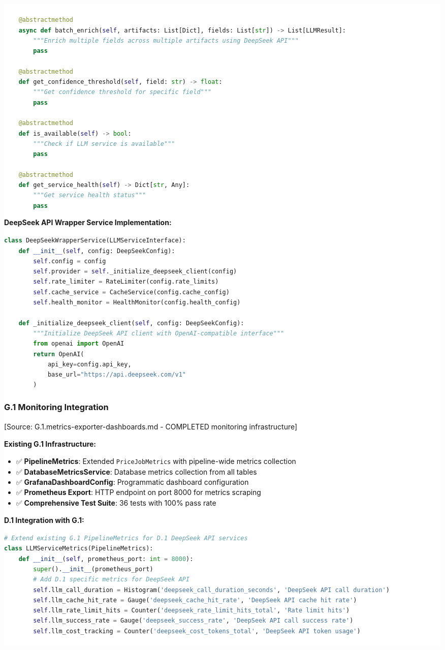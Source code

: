 ```python
    
    @abstractmethod
    async def batch_enrich(self, artifacts: List[Dict], fields: List[str]) -> List[LLMResult]:
        """Enrich multiple fields across multiple artifacts using DeepSeek API"""
        pass
    
    @abstractmethod
    def get_confidence_threshold(self, field: str) -> float:
        """Get confidence threshold for specific field"""
        pass
    
    @abstractmethod
    def is_available(self) -> bool:
        """Check if LLM service is available"""
        pass
    
    @abstractmethod
    def get_service_health(self) -> Dict[str, Any]:
        """Get service health status"""
        pass
```

**DeepSeek API Wrapper Service Implementation:**
```python
class DeepSeekWrapperService(LLMServiceInterface):
    def __init__(self, config: DeepSeekConfig):
        self.config = config
        self.provider = self._initialize_deepseek_client(config)
        self.rate_limiter = RateLimiter(config.rate_limits)
        self.cache_service = CacheService(config.cache_config)
        self.health_monitor = HealthMonitor(config.health_config)
    
    def _initialize_deepseek_client(self, config: DeepSeekConfig):
        """Initialize DeepSeek API client with OpenAI-compatible interface"""
        from openai import OpenAI
        return OpenAI(
            api_key=config.api_key,
            base_url="https://api.deepseek.com/v1"
        )
```

### G.1 Monitoring Integration
[Source: G.1.metrics-exporter-dashboards.md - COMPLETED monitoring infrastructure]

**Existing G.1 Infrastructure:**
- ✅ **PipelineMetrics**: Extended `PriceJobMetrics` with pipeline-wide metrics collection
- ✅ **DatabaseMetricsService**: Database metrics collection from all tables
- ✅ **GrafanaDashboardConfig**: Programmatic dashboard configuration
- ✅ **Prometheus Export**: HTTP endpoint on port 8000 for metrics scraping
- ✅ **Comprehensive Test Suite**: 36 tests with 100% pass rate

**D.1 Integration with G.1:**
```python
# Extend existing G.1 PipelineMetrics for D.1 DeepSeek API services
class LLMServiceMetrics(PipelineMetrics):
    def __init__(self, prometheus_port: int = 8000):
        super().__init__(prometheus_port)
        # Add D.1 specific metrics for DeepSeek API
        self.llm_call_duration = Histogram('deepseek_call_duration_seconds', 'DeepSeek API call duration')
        self.llm_cache_hit_rate = Gauge('deepseek_cache_hit_rate', 'DeepSeek API cache hit rate')
        self.llm_rate_limit_hits = Counter('deepseek_rate_limit_hits_total', 'Rate limit hits')
        self.llm_success_rate = Gauge('deepseek_success_rate', 'DeepSeek API call success rate')
        self.llm_cost_tracking = Counter('deepseek_cost_tokens_total', 'DeepSeek API token usage')
    
```